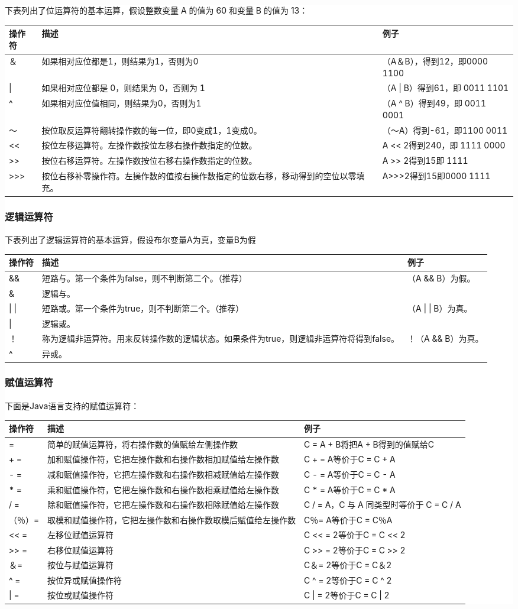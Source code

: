 下表列出了位运算符的基本运算，假设整数变量 A 的值为 60 和变量 B 的值为 13：

| 操作符 | 描述                                                         | 例子                           |
| :----- | :----------------------------------------------------------- | :----------------------------- |
| ＆     | 如果相对应位都是1，则结果为1，否则为0                        | （A＆B），得到12，即0000 1100  |
| \|     | 如果相对应位都是 0，则结果为 0，否则为 1                     | （A \| B）得到61，即 0011 1101 |
| ^      | 如果相对应位值相同，则结果为0，否则为1                       | （A ^ B）得到49，即 0011 0001  |
| 〜     | 按位取反运算符翻转操作数的每一位，即0变成1，1变成0。         | （〜A）得到-61，即1100 0011    |
| <<     | 按位左移运算符。左操作数按位左移右操作数指定的位数。         | A << 2得到240，即 1111 0000    |
| >>     | 按位右移运算符。左操作数按位右移右操作数指定的位数。         | A >> 2得到15即 1111            |
| >>>    | 按位右移补零操作符。左操作数的值按右操作数指定的位数右移，移动得到的空位以零填充。 | A>>>2得到15即0000 1111         |

### 逻辑运算符

下表列出了逻辑运算符的基本运算，假设布尔变量A为真，变量B为假

| 操作符 | 描述                                                         | 例子                |
| :----- | :----------------------------------------------------------- | :------------------ |
| &&     | 短路与。第一个条件为false，则不判断第二个。（推荐）          | （A && B）为假。    |
| &      | 逻辑与。                                                     |                     |
| \| \|  | 短路或。第一个条件为true，则不判断第二个。（推荐）           | （A \| \| B）为真。 |
| \|     | 逻辑或。                                                     |                     |
| ！     | 称为逻辑非运算符。用来反转操作数的逻辑状态。如果条件为true，则逻辑非运算符将得到false。 | ！（A && B）为真。  |
| ^      | 异或。                                                       |                     |

### 赋值运算符

下面是Java语言支持的赋值运算符：

| 操作符  | 描述                                                         | 例子                                     |
| :------ | :----------------------------------------------------------- | :--------------------------------------- |
| =       | 简单的赋值运算符，将右操作数的值赋给左侧操作数               | C = A + B将把A + B得到的值赋给C          |
| + =     | 加和赋值操作符，它把左操作数和右操作数相加赋值给左操作数     | C + = A等价于C = C + A                   |
| - =     | 减和赋值操作符，它把左操作数和右操作数相减赋值给左操作数     | C - = A等价于C = C - A                   |
| * =     | 乘和赋值操作符，它把左操作数和右操作数相乘赋值给左操作数     | C * = A等价于C = C * A                   |
| / =     | 除和赋值操作符，它把左操作数和右操作数相除赋值给左操作数     | C / = A，C 与 A 同类型时等价于 C = C / A |
| （％）= | 取模和赋值操作符，它把左操作数和右操作数取模后赋值给左操作数 | C％= A等价于C = C％A                     |
| << =    | 左移位赋值运算符                                             | C << = 2等价于C = C << 2                 |
| >> =    | 右移位赋值运算符                                             | C >> = 2等价于C = C >> 2                 |
| ＆=     | 按位与赋值运算符                                             | C＆= 2等价于C = C＆2                     |
| ^ =     | 按位异或赋值操作符                                           | C ^ = 2等价于C = C ^ 2                   |
| \| =    | 按位或赋值操作符                                             | C \| = 2等价于C = C \| 2                 |
